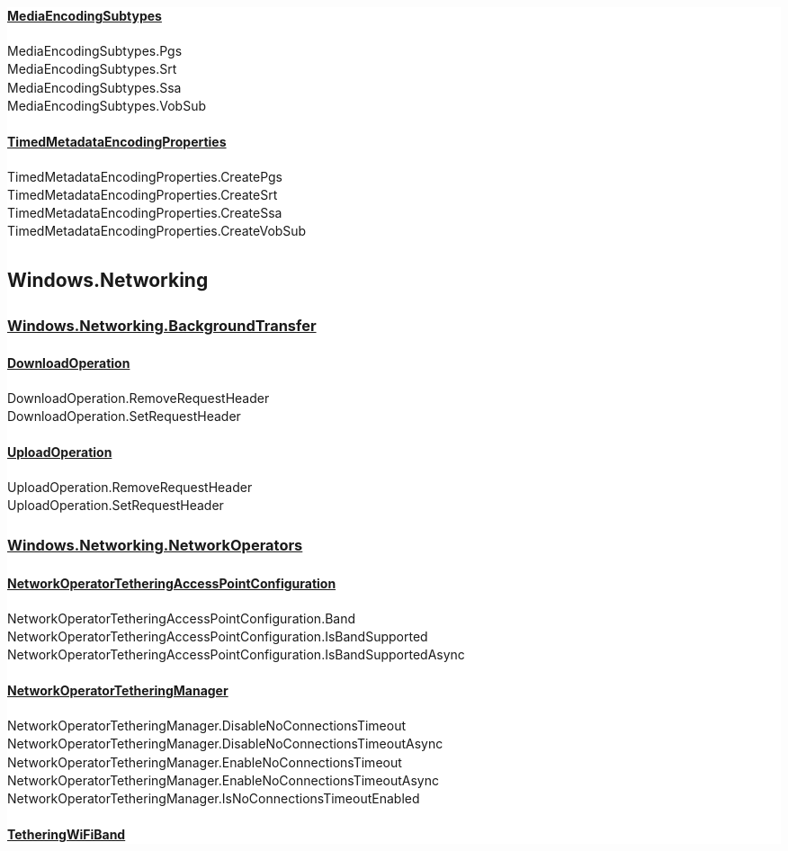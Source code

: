 #### <a name="mediaencodingsubtypes"></a>[MediaEncodingSubtypes](/uwp/api/windows.media.mediaproperties.mediaencodingsubtypes)

MediaEncodingSubtypes.Pgs <br> MediaEncodingSubtypes.Srt <br> MediaEncodingSubtypes.Ssa <br> MediaEncodingSubtypes.VobSub

#### <a name="timedmetadataencodingproperties"></a>[TimedMetadataEncodingProperties](/uwp/api/windows.media.mediaproperties.timedmetadataencodingproperties)

TimedMetadataEncodingProperties.CreatePgs <br> TimedMetadataEncodingProperties.CreateSrt <br> TimedMetadataEncodingProperties.CreateSsa <br> TimedMetadataEncodingProperties.CreateVobSub

## <a name="windowsnetworking"></a>Windows.Networking

### <a name="windowsnetworkingbackgroundtransfer"></a>[Windows.Networking.BackgroundTransfer](/uwp/api/windows.networking.backgroundtransfer)

#### <a name="downloadoperation"></a>[DownloadOperation](/uwp/api/windows.networking.backgroundtransfer.downloadoperation)

DownloadOperation.RemoveRequestHeader <br> DownloadOperation.SetRequestHeader

#### <a name="uploadoperation"></a>[UploadOperation](/uwp/api/windows.networking.backgroundtransfer.uploadoperation)

UploadOperation.RemoveRequestHeader <br> UploadOperation.SetRequestHeader

### <a name="windowsnetworkingnetworkoperators"></a>[Windows.Networking.NetworkOperators](/uwp/api/windows.networking.networkoperators)

#### <a name="networkoperatortetheringaccesspointconfiguration"></a>[NetworkOperatorTetheringAccessPointConfiguration](/uwp/api/windows.networking.networkoperators.networkoperatortetheringaccesspointconfiguration)

NetworkOperatorTetheringAccessPointConfiguration.Band <br> NetworkOperatorTetheringAccessPointConfiguration.IsBandSupported <br> NetworkOperatorTetheringAccessPointConfiguration.IsBandSupportedAsync

#### <a name="networkoperatortetheringmanager"></a>[NetworkOperatorTetheringManager](/uwp/api/windows.networking.networkoperators.networkoperatortetheringmanager)

NetworkOperatorTetheringManager.DisableNoConnectionsTimeout <br> NetworkOperatorTetheringManager.DisableNoConnectionsTimeoutAsync <br> NetworkOperatorTetheringManager.EnableNoConnectionsTimeout <br> NetworkOperatorTetheringManager.EnableNoConnectionsTimeoutAsync <br> NetworkOperatorTetheringManager.IsNoConnectionsTimeoutEnabled

#### <a name="tetheringwifiband"></a>[TetheringWiFiBand](/uwp/api/windows.networking.networkoperators.tetheringwifiband)
